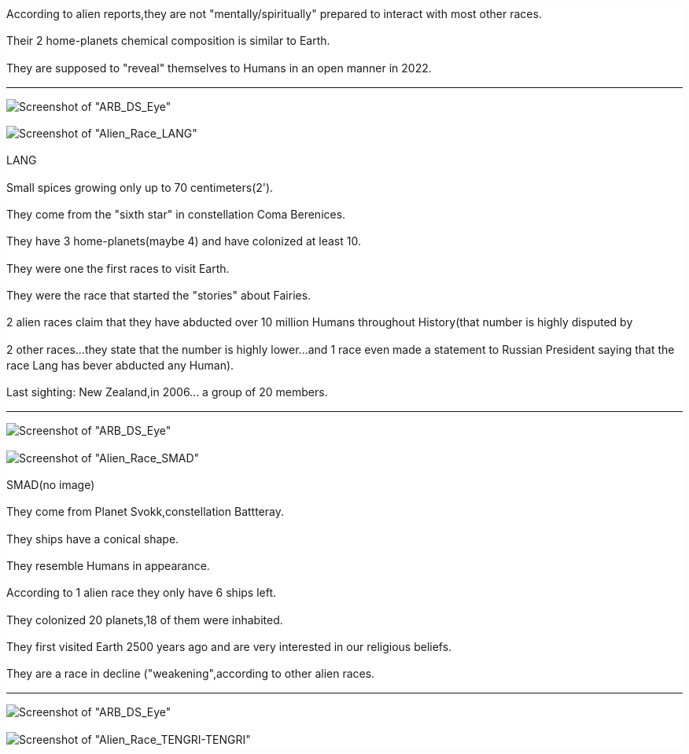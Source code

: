 According to alien reports,they are not "mentally/spiritually" prepared to interact with most other races.

Their 2 home-planets chemical composition is similar to Earth.

They are supposed to "reveal" themselves to Humans in an open manner in 2022.


* * *

![Screenshot of "ARB_DS_Eye"](https://raw.githubusercontent.com/yangboz/laughing-nemesis/master/assets/images/ARB_DS_EYE.jpg)

![Screenshot of "Alien_Race_LANG"](https://raw.githubusercontent.com/yangboz/laughing-nemesis/master/assets/images/Alien_Race_LANG.jpg)

LANG

Small spices growing only up to 70 centimeters(2').

They come from the "sixth star" in constellation Coma Berenices.

They have 3 home-planets(maybe 4) and have colonized at least 10.

They were one the first races to visit Earth.

They were the race that started the "stories" about Fairies.

2 alien races claim that they have abducted over 10 million Humans throughout History(that number is highly disputed by 

2 other races...they state that the number is highly lower...and 1 race even made a statement to Russian President saying that the race Lang has bever abducted any Human).

Last sighting: New Zealand,in 2006... a group of 20 members.

* * *

![Screenshot of "ARB_DS_Eye"](https://raw.githubusercontent.com/yangboz/laughing-nemesis/master/assets/images/ARB_DS_EYE.jpg)

![Screenshot of "Alien_Race_SMAD"](https://raw.githubusercontent.com/yangboz/laughing-nemesis/master/assets/images/Alien_Race_SMAD.jpg)

SMAD(no image)

They come from Planet Svokk,constellation Battteray.

They ships have a conical shape.

They resemble Humans in appearance.

According to 1 alien race they only have 6 ships left.

They colonized 20 planets,18 of them were inhabited.

They first visited Earth 2500 years ago and are very interested in our religious beliefs.

They are a race in decline ("weakening",according to other alien races.

* * *

![Screenshot of "ARB_DS_Eye"](https://raw.githubusercontent.com/yangboz/laughing-nemesis/master/assets/images/ARB_DS_EYE.jpg)

![Screenshot of "Alien_Race_TENGRI-TENGRI"](https://raw.githubusercontent.com/yangboz/laughing-nemesis/master/assets/images/Alien_Race_TENGRI-TENGRI.jpg)

